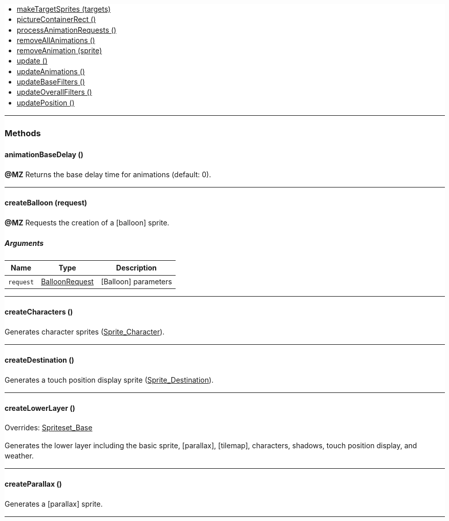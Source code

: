 * [makeTargetSprites (targets)](Spriteset_Base.md#maketargetsprites-targets--arraysprite)
* [pictureContainerRect ()](Spriteset_Base.md#picturecontainerrect---rectangle)
* [processAnimationRequests ()](Spriteset_Base.md#processanimationrequests-)
* [removeAllAnimations ()](Spriteset_Base.md#removeallanimations-)
* [removeAnimation (sprite)](Spriteset_Base.md#removeanimation-sprite)
* [update ()](Spriteset_Base.md#update-)
* [updateAnimations ()](Spriteset_Base.md#updateanimations-)
* [updateBaseFilters ()](Spriteset_Base.md#updatebasefilters-)
* [updateOverallFilters ()](Spriteset_Base.md#updateoverallfilters-)
* [updatePosition ()](Spriteset_Base.md#updateposition-)

---

### Methods

#### animationBaseDelay ()
**@MZ** Returns the base delay time for animations (default: 0).

---

#### createBalloon (request)
**@MZ** Requests the creation of a [balloon] sprite.

##### Arguments

| Name | Type | Description |
| --- | --- | --- |
| `request` | [BalloonRequest](MV.BalloonRequest.md) | [Balloon] parameters |

---

#### createCharacters ()
Generates character sprites ([Sprite_Character](Sprite_Character.md)).

---

#### createDestination ()
Generates a touch position display sprite ([Sprite_Destination](Sprite_Destination.md)).

---

#### createLowerLayer ()
Overrides: [Spriteset_Base](Spriteset_Base.md#createLowerLayer-)

Generates the lower layer including the basic sprite, [parallax], [tilemap], characters, shadows, touch position display, and weather.

---

#### createParallax ()
Generates a [parallax] sprite.

---
